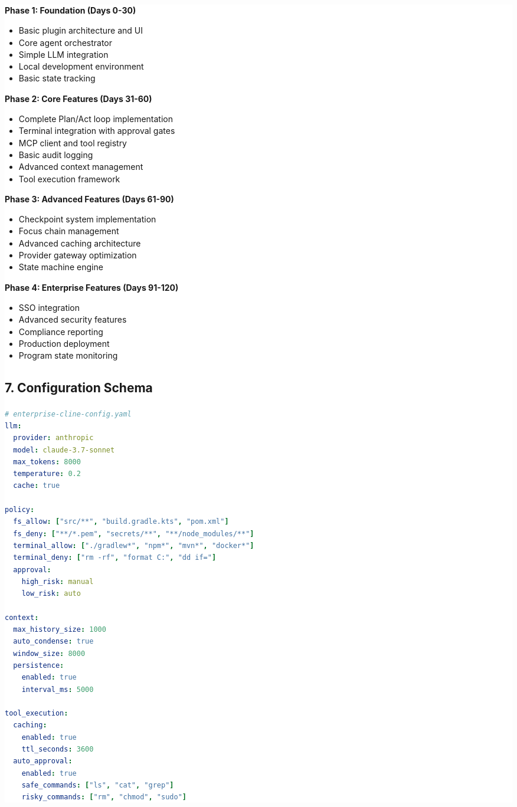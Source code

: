 **Phase 1: Foundation (Days 0-30)**
- Basic plugin architecture and UI
- Core agent orchestrator
- Simple LLM integration
- Local development environment
- Basic state tracking

**Phase 2: Core Features (Days 31-60)**
- Complete Plan/Act loop implementation
- Terminal integration with approval gates
- MCP client and tool registry
- Basic audit logging
- Advanced context management
- Tool execution framework

**Phase 3: Advanced Features (Days 61-90)**
- Checkpoint system implementation
- Focus chain management
- Advanced caching architecture
- Provider gateway optimization
- State machine engine

**Phase 4: Enterprise Features (Days 91-120)**
- SSO integration
- Advanced security features
- Compliance reporting
- Production deployment
- Program state monitoring

## 7. Configuration Schema

```yaml
# enterprise-cline-config.yaml
llm:
  provider: anthropic
  model: claude-3.7-sonnet
  max_tokens: 8000
  temperature: 0.2
  cache: true

policy:
  fs_allow: ["src/**", "build.gradle.kts", "pom.xml"]
  fs_deny: ["**/*.pem", "secrets/**", "**/node_modules/**"]
  terminal_allow: ["./gradlew*", "npm*", "mvn*", "docker*"]
  terminal_deny: ["rm -rf", "format C:", "dd if="]
  approval:
    high_risk: manual
    low_risk: auto

context:
  max_history_size: 1000
  auto_condense: true
  window_size: 8000
  persistence:
    enabled: true
    interval_ms: 5000

tool_execution:
  caching:
    enabled: true
    ttl_seconds: 3600
  auto_approval:
    enabled: true
    safe_commands: ["ls", "cat", "grep"]
    risky_commands: ["rm", "chmod", "sudo"]
```